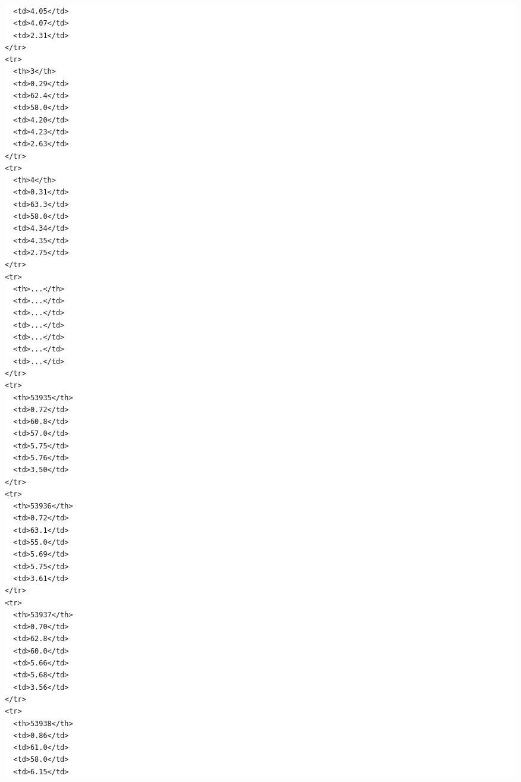       <td>4.05</td>
      <td>4.07</td>
      <td>2.31</td>
    </tr>
    <tr>
      <th>3</th>
      <td>0.29</td>
      <td>62.4</td>
      <td>58.0</td>
      <td>4.20</td>
      <td>4.23</td>
      <td>2.63</td>
    </tr>
    <tr>
      <th>4</th>
      <td>0.31</td>
      <td>63.3</td>
      <td>58.0</td>
      <td>4.34</td>
      <td>4.35</td>
      <td>2.75</td>
    </tr>
    <tr>
      <th>...</th>
      <td>...</td>
      <td>...</td>
      <td>...</td>
      <td>...</td>
      <td>...</td>
      <td>...</td>
    </tr>
    <tr>
      <th>53935</th>
      <td>0.72</td>
      <td>60.8</td>
      <td>57.0</td>
      <td>5.75</td>
      <td>5.76</td>
      <td>3.50</td>
    </tr>
    <tr>
      <th>53936</th>
      <td>0.72</td>
      <td>63.1</td>
      <td>55.0</td>
      <td>5.69</td>
      <td>5.75</td>
      <td>3.61</td>
    </tr>
    <tr>
      <th>53937</th>
      <td>0.70</td>
      <td>62.8</td>
      <td>60.0</td>
      <td>5.66</td>
      <td>5.68</td>
      <td>3.56</td>
    </tr>
    <tr>
      <th>53938</th>
      <td>0.86</td>
      <td>61.0</td>
      <td>58.0</td>
      <td>6.15</td>